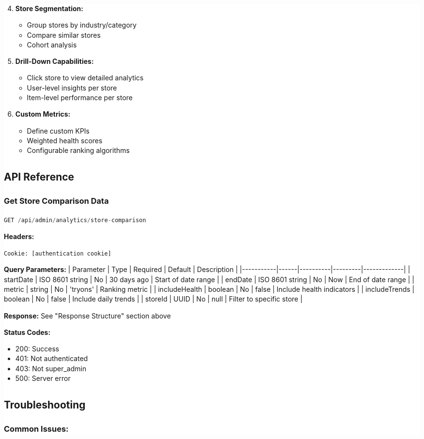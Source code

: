 4. **Store Segmentation:**
   - Group stores by industry/category
   - Compare similar stores
   - Cohort analysis

5. **Drill-Down Capabilities:**
   - Click store to view detailed analytics
   - User-level insights per store
   - Item-level performance per store

6. **Custom Metrics:**
   - Define custom KPIs
   - Weighted health scores
   - Configurable ranking algorithms

## API Reference

### Get Store Comparison Data

```typescript
GET /api/admin/analytics/store-comparison
```

**Headers:**
```
Cookie: [authentication cookie]
```

**Query Parameters:**
| Parameter | Type | Required | Default | Description |
|-----------|------|----------|---------|-------------|
| startDate | ISO 8601 string | No | 30 days ago | Start of date range |
| endDate | ISO 8601 string | No | Now | End of date range |
| metric | string | No | 'tryons' | Ranking metric |
| includeHealth | boolean | No | false | Include health indicators |
| includeTrends | boolean | No | false | Include daily trends |
| storeId | UUID | No | null | Filter to specific store |

**Response:** See "Response Structure" section above

**Status Codes:**
- 200: Success
- 401: Not authenticated
- 403: Not super_admin
- 500: Server error

## Troubleshooting

### Common Issues:
